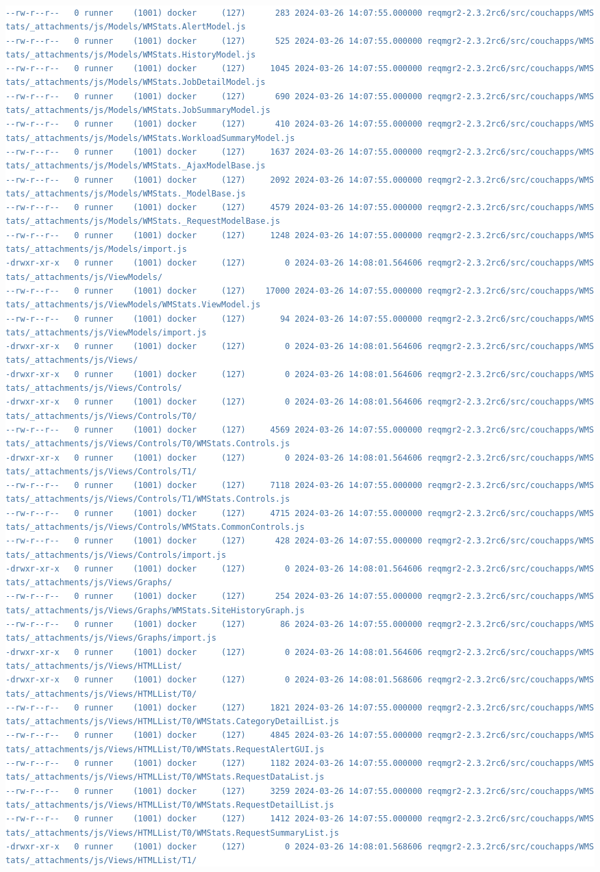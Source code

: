 ```diff
--rw-r--r--   0 runner    (1001) docker     (127)      283 2024-03-26 14:07:55.000000 reqmgr2-2.3.2rc6/src/couchapps/WMStats/_attachments/js/Models/WMStats.AlertModel.js
--rw-r--r--   0 runner    (1001) docker     (127)      525 2024-03-26 14:07:55.000000 reqmgr2-2.3.2rc6/src/couchapps/WMStats/_attachments/js/Models/WMStats.HistoryModel.js
--rw-r--r--   0 runner    (1001) docker     (127)     1045 2024-03-26 14:07:55.000000 reqmgr2-2.3.2rc6/src/couchapps/WMStats/_attachments/js/Models/WMStats.JobDetailModel.js
--rw-r--r--   0 runner    (1001) docker     (127)      690 2024-03-26 14:07:55.000000 reqmgr2-2.3.2rc6/src/couchapps/WMStats/_attachments/js/Models/WMStats.JobSummaryModel.js
--rw-r--r--   0 runner    (1001) docker     (127)      410 2024-03-26 14:07:55.000000 reqmgr2-2.3.2rc6/src/couchapps/WMStats/_attachments/js/Models/WMStats.WorkloadSummaryModel.js
--rw-r--r--   0 runner    (1001) docker     (127)     1637 2024-03-26 14:07:55.000000 reqmgr2-2.3.2rc6/src/couchapps/WMStats/_attachments/js/Models/WMStats._AjaxModelBase.js
--rw-r--r--   0 runner    (1001) docker     (127)     2092 2024-03-26 14:07:55.000000 reqmgr2-2.3.2rc6/src/couchapps/WMStats/_attachments/js/Models/WMStats._ModelBase.js
--rw-r--r--   0 runner    (1001) docker     (127)     4579 2024-03-26 14:07:55.000000 reqmgr2-2.3.2rc6/src/couchapps/WMStats/_attachments/js/Models/WMStats._RequestModelBase.js
--rw-r--r--   0 runner    (1001) docker     (127)     1248 2024-03-26 14:07:55.000000 reqmgr2-2.3.2rc6/src/couchapps/WMStats/_attachments/js/Models/import.js
-drwxr-xr-x   0 runner    (1001) docker     (127)        0 2024-03-26 14:08:01.564606 reqmgr2-2.3.2rc6/src/couchapps/WMStats/_attachments/js/ViewModels/
--rw-r--r--   0 runner    (1001) docker     (127)    17000 2024-03-26 14:07:55.000000 reqmgr2-2.3.2rc6/src/couchapps/WMStats/_attachments/js/ViewModels/WMStats.ViewModel.js
--rw-r--r--   0 runner    (1001) docker     (127)       94 2024-03-26 14:07:55.000000 reqmgr2-2.3.2rc6/src/couchapps/WMStats/_attachments/js/ViewModels/import.js
-drwxr-xr-x   0 runner    (1001) docker     (127)        0 2024-03-26 14:08:01.564606 reqmgr2-2.3.2rc6/src/couchapps/WMStats/_attachments/js/Views/
-drwxr-xr-x   0 runner    (1001) docker     (127)        0 2024-03-26 14:08:01.564606 reqmgr2-2.3.2rc6/src/couchapps/WMStats/_attachments/js/Views/Controls/
-drwxr-xr-x   0 runner    (1001) docker     (127)        0 2024-03-26 14:08:01.564606 reqmgr2-2.3.2rc6/src/couchapps/WMStats/_attachments/js/Views/Controls/T0/
--rw-r--r--   0 runner    (1001) docker     (127)     4569 2024-03-26 14:07:55.000000 reqmgr2-2.3.2rc6/src/couchapps/WMStats/_attachments/js/Views/Controls/T0/WMStats.Controls.js
-drwxr-xr-x   0 runner    (1001) docker     (127)        0 2024-03-26 14:08:01.564606 reqmgr2-2.3.2rc6/src/couchapps/WMStats/_attachments/js/Views/Controls/T1/
--rw-r--r--   0 runner    (1001) docker     (127)     7118 2024-03-26 14:07:55.000000 reqmgr2-2.3.2rc6/src/couchapps/WMStats/_attachments/js/Views/Controls/T1/WMStats.Controls.js
--rw-r--r--   0 runner    (1001) docker     (127)     4715 2024-03-26 14:07:55.000000 reqmgr2-2.3.2rc6/src/couchapps/WMStats/_attachments/js/Views/Controls/WMStats.CommonControls.js
--rw-r--r--   0 runner    (1001) docker     (127)      428 2024-03-26 14:07:55.000000 reqmgr2-2.3.2rc6/src/couchapps/WMStats/_attachments/js/Views/Controls/import.js
-drwxr-xr-x   0 runner    (1001) docker     (127)        0 2024-03-26 14:08:01.564606 reqmgr2-2.3.2rc6/src/couchapps/WMStats/_attachments/js/Views/Graphs/
--rw-r--r--   0 runner    (1001) docker     (127)      254 2024-03-26 14:07:55.000000 reqmgr2-2.3.2rc6/src/couchapps/WMStats/_attachments/js/Views/Graphs/WMStats.SiteHistoryGraph.js
--rw-r--r--   0 runner    (1001) docker     (127)       86 2024-03-26 14:07:55.000000 reqmgr2-2.3.2rc6/src/couchapps/WMStats/_attachments/js/Views/Graphs/import.js
-drwxr-xr-x   0 runner    (1001) docker     (127)        0 2024-03-26 14:08:01.564606 reqmgr2-2.3.2rc6/src/couchapps/WMStats/_attachments/js/Views/HTMLList/
-drwxr-xr-x   0 runner    (1001) docker     (127)        0 2024-03-26 14:08:01.568606 reqmgr2-2.3.2rc6/src/couchapps/WMStats/_attachments/js/Views/HTMLList/T0/
--rw-r--r--   0 runner    (1001) docker     (127)     1821 2024-03-26 14:07:55.000000 reqmgr2-2.3.2rc6/src/couchapps/WMStats/_attachments/js/Views/HTMLList/T0/WMStats.CategoryDetailList.js
--rw-r--r--   0 runner    (1001) docker     (127)     4845 2024-03-26 14:07:55.000000 reqmgr2-2.3.2rc6/src/couchapps/WMStats/_attachments/js/Views/HTMLList/T0/WMStats.RequestAlertGUI.js
--rw-r--r--   0 runner    (1001) docker     (127)     1182 2024-03-26 14:07:55.000000 reqmgr2-2.3.2rc6/src/couchapps/WMStats/_attachments/js/Views/HTMLList/T0/WMStats.RequestDataList.js
--rw-r--r--   0 runner    (1001) docker     (127)     3259 2024-03-26 14:07:55.000000 reqmgr2-2.3.2rc6/src/couchapps/WMStats/_attachments/js/Views/HTMLList/T0/WMStats.RequestDetailList.js
--rw-r--r--   0 runner    (1001) docker     (127)     1412 2024-03-26 14:07:55.000000 reqmgr2-2.3.2rc6/src/couchapps/WMStats/_attachments/js/Views/HTMLList/T0/WMStats.RequestSummaryList.js
-drwxr-xr-x   0 runner    (1001) docker     (127)        0 2024-03-26 14:08:01.568606 reqmgr2-2.3.2rc6/src/couchapps/WMStats/_attachments/js/Views/HTMLList/T1/
```